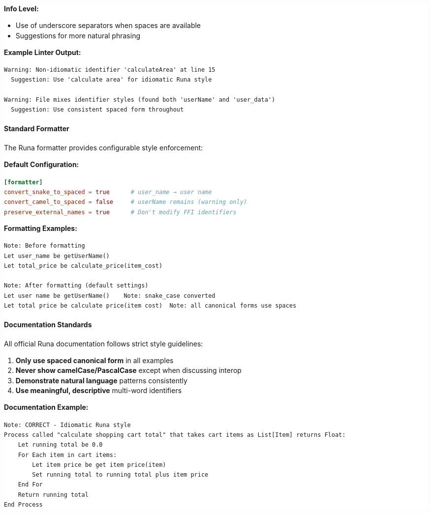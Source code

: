 **Info Level:**
- Use of underscore separators when spaces are available
- Suggestions for more natural phrasing

**Example Linter Output:**
```
Warning: Non-idiomatic identifier 'calculateArea' at line 15
  Suggestion: Use 'calculate area' for idiomatic Runa style

Warning: File mixes identifier styles (found both 'userName' and 'user_data')
  Suggestion: Use consistent spaced form throughout
```

#### Standard Formatter

The Runa formatter provides configurable style enforcement:

**Default Configuration:**
```toml
[formatter]
convert_snake_to_spaced = true      # user_name → user name
convert_camel_to_spaced = false     # userName remains (warning only)
preserve_external_names = true      # Don't modify FFI identifiers
```

**Formatting Examples:**
```runa
Note: Before formatting
Let user_name be getUserName()
Let total_price be calculate_price(item_cost)

Note: After formatting (default settings)
Let user name be getUserName()    Note: snake_case converted
Let total price be calculate price(item cost)  Note: all canonical forms use spaces
```

#### Documentation Standards

All official Runa documentation follows strict style guidelines:

1. **Only use spaced canonical form** in all examples
2. **Never show camelCase/PascalCase** except when discussing interop
3. **Demonstrate natural language** patterns consistently
4. **Use meaningful, descriptive** multi-word identifiers

**Documentation Example:**
```runa
Note: CORRECT - Idiomatic Runa style
Process called "calculate shopping cart total" that takes cart items as List[Item] returns Float:
    Let running total be 0.0
    For Each item in cart items:
        Let item price be get item price(item)
        Set running total to running total plus item price
    End For
    Return running total
End Process
```

